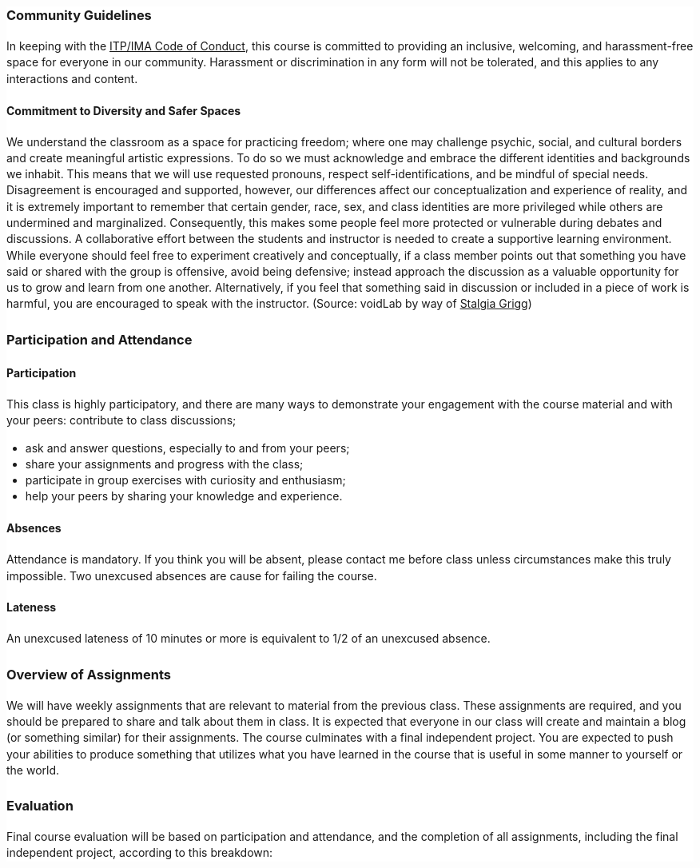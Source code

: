 ### Community Guidelines
In keeping with the [ITP/IMA Code of Conduct](https://itpnyu.github.io/ITP-IMA-Code-of-Conduct/index), this course is committed to providing an inclusive, welcoming, and harassment-free space for everyone in our community. Harassment or discrimination in any form will not be tolerated, and this applies to any interactions and content.

#### Commitment to Diversity and Safer Spaces
We understand the classroom as a space for practicing freedom; where one may challenge psychic, social, and cultural borders and create meaningful artistic expressions. To do so we must acknowledge and embrace the different identities and backgrounds we inhabit. This means that we will use requested pronouns, respect self-identifications, and be mindful of special needs. Disagreement is encouraged and supported, however, our differences affect our conceptualization and experience of reality, and it is extremely important to remember that certain gender, race, sex, and class identities are more privileged while others are undermined and marginalized. Consequently, this makes some people feel more protected or vulnerable during debates and discussions. A collaborative effort between the students and instructor is needed to create a supportive learning environment. While everyone should feel free to experiment creatively and conceptually, if a class member points out that something you have said or shared with the group is offensive, avoid being defensive; instead approach the discussion as a valuable opportunity for us to grow and learn from one another. Alternatively, if you feel that something said in discussion or included in a piece of work is harmful, you are encouraged to speak with the instructor. (Source: voidLab by way of [Stalgia Grigg](https://stalgiag.github.io/code-for-arts-f21/))

### Participation and Attendance
#### Participation
This class is highly participatory, and there are many ways to demonstrate your engagement with the course material and with your peers:
contribute to class discussions;
- ask and answer questions, especially to and from your peers;
- share your assignments and progress with the class;
- participate in group exercises with curiosity and enthusiasm;
- help your peers by sharing your knowledge and experience.

#### Absences
Attendance is mandatory. If you think you will be absent, please contact me before class unless circumstances make this truly impossible. Two unexcused absences are cause for failing the course. 

#### Lateness
An unexcused lateness of 10 minutes or more is equivalent to 1/2 of an unexcused absence.

### Overview of Assignments
We will have weekly assignments that are relevant to material from the previous class. These assignments are required, and you should be prepared to share and talk about them in class. It is expected that everyone in our class will create and maintain a blog (or something similar) for their assignments. The course culminates with a final independent project. You are expected to push your abilities to produce something that utilizes what you have learned in the course that is useful in some manner to yourself or the world.

### Evaluation
Final course evaluation will be based on participation and attendance, and the completion of all assignments, including the final independent project, according to this breakdown:
